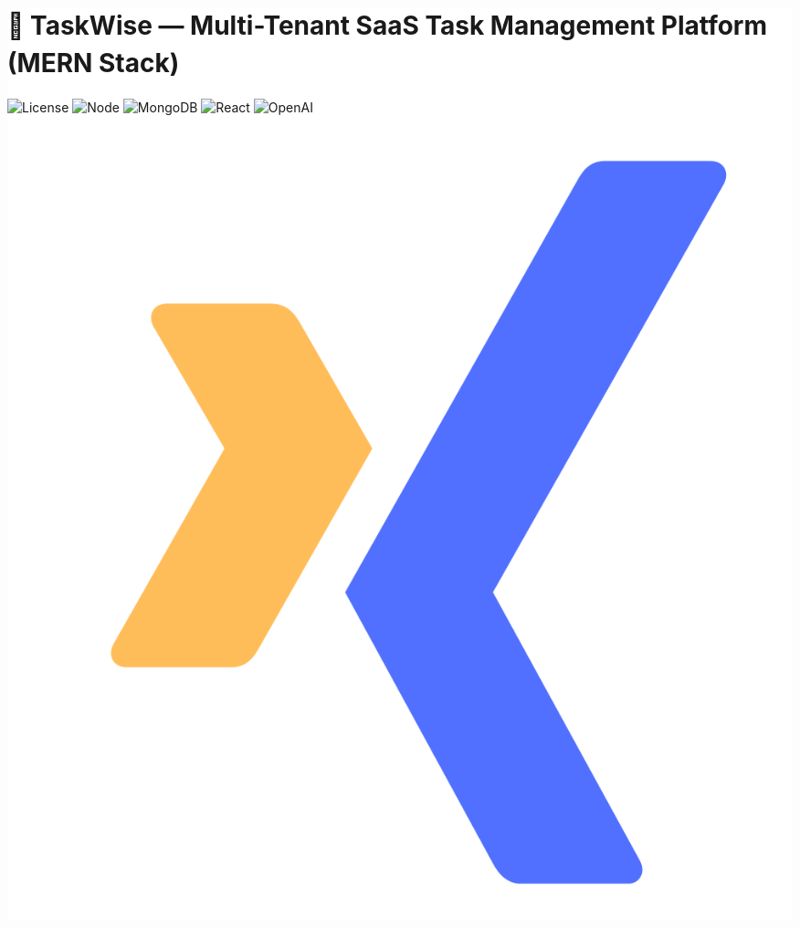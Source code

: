 # 🧠 TaskWise — Multi-Tenant SaaS Task Management Platform (MERN Stack)

![License](https://img.shields.io/badge/license-MIT-blue) ![Node](https://img.shields.io/badge/node-v18+-green) ![MongoDB](https://img.shields.io/badge/MongoDB-4EA94B?logo=mongodb&logoColor=white) ![React](https://img.shields.io/badge/React-20232A?logo=react&logoColor=61DAFB) ![OpenAI](https://img.shields.io/badge/OpenAI-412991?logo=openai&logoColor=white)

![TaskWise Banner](https://raw.githubusercontent.com/dexterr404/task-wise/main/client/src/assets/taskwise.svg)
